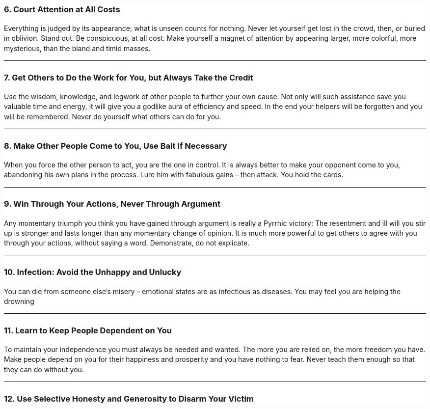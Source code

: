 
### 6. Court Attention at All Costs

Everything is judged by its appearance; what is unseen counts for nothing. Never let yourself get lost in the crowd, then, or buried in oblivion. Stand out. Be conspicuous, at all cost. Make yourself a magnet of attention by appearing larger, more colorful, more mysterious, than the bland and timid masses.

---

### 7. Get Others to Do the Work for You, but Always Take the Credit

Use the wisdom, knowledge, and legwork of other people to further your own cause. Not only will such assistance save you valuable time and energy, it will give you a godlike aura of efficiency and speed. In the end your helpers will be forgotten and you will be remembered. Never do yourself what others can do for you.

---

### 8. Make Other People Come to You, Use Bait If Necessary
  
When you force the other person to act, you are the one in control. It is always better to make your opponent come to you, abandoning his own plans in the process. Lure him with fabulous gains – then attack. You hold the cards.

---

### 9. Win Through Your Actions, Never Through Argument

Any momentary triumph you think you have gained through argument is really a Pyrrhic victory: The resentment and ill will you stir up is stronger and lasts longer than any momentary change of opinion. It is much more powerful to get others to agree with you through your actions, without saying a word. Demonstrate, do not explicate.

---

### 10. Infection: Avoid the Unhappy and Unlucky

You can die from someone else’s misery – emotional states are as infectious as diseases. You may feel you are helping the drowning

---

### 11. Learn to Keep People Dependent on You

To maintain your independence you must always be needed and wanted. The more you are relied on, the more freedom you have. Make people depend on you for their happiness and prosperity and you have nothing to fear. Never teach them enough so that they can do without you.

---

### 12. Use Selective Honesty and Generosity to Disarm Your Victim
